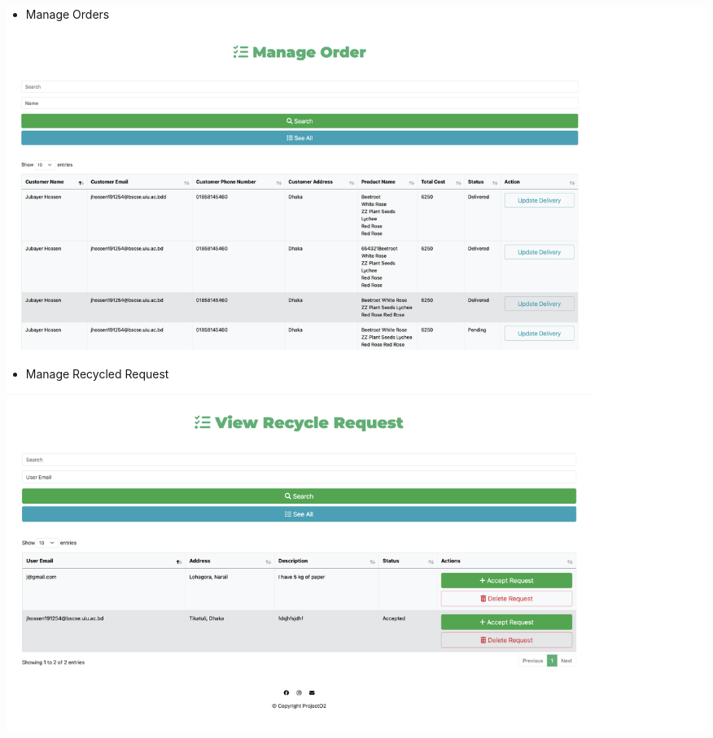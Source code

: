   * Manage Orders
  
  <img src="Screenshots\44.png" alt="" style="width:720px;"/>
  
  * Manage Recycled Request
  
  <img src="Screenshots\38.png" alt="" style="width:720px;"/>
  